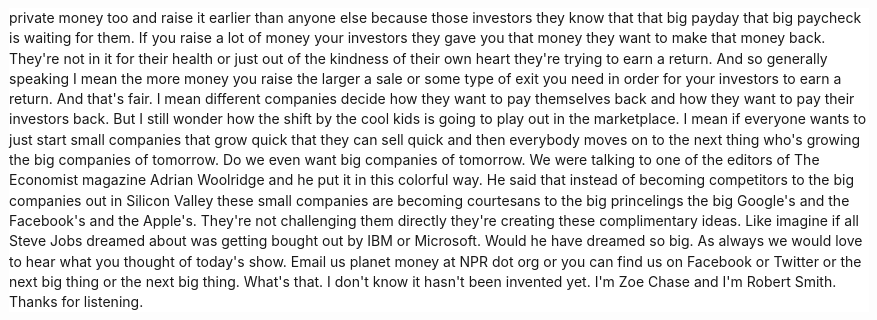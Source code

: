 private money too and raise it earlier
than anyone else because those
investors they know that that big
payday that big paycheck is waiting
for them.
If you raise a lot of money your
investors they gave you that money
they want to make that money back.
They're not in it for their health
or just out of the kindness of their
own heart they're trying to earn a
return.
And so generally speaking I mean the
more money you raise the larger a
sale or some type of exit you need
in order for your investors to earn
a return.
And that's fair.
I mean different companies decide how
they want to pay themselves back and
how they want to pay their investors
back.
But I still wonder how the shift by
the cool kids is going to play out
in the marketplace.
I mean if everyone wants to just
start small companies that grow
quick that they can sell quick
and then everybody moves on to the
next thing who's growing the big
companies of tomorrow.
Do we even want big companies of
tomorrow.
We were talking to one of the
editors of The Economist magazine
Adrian Woolridge and he put it
in this colorful way.
He said that instead of becoming
competitors to the big companies
out in Silicon Valley these small
companies are becoming courtesans
to the big princelings
the big Google's and the
Facebook's and the Apple's.
They're not challenging them
directly they're creating these
complimentary ideas.
Like imagine if all Steve Jobs
dreamed about was getting bought
out by IBM or Microsoft.
Would he have dreamed so big.
As always we would love to hear
what you thought of today's
show.
Email us planet money at NPR
dot org or you can find us on
Facebook or Twitter or the next
big thing or the next big thing.
What's that.
I don't know it hasn't been
invented yet.
I'm Zoe Chase and I'm Robert
Smith. Thanks for listening.

